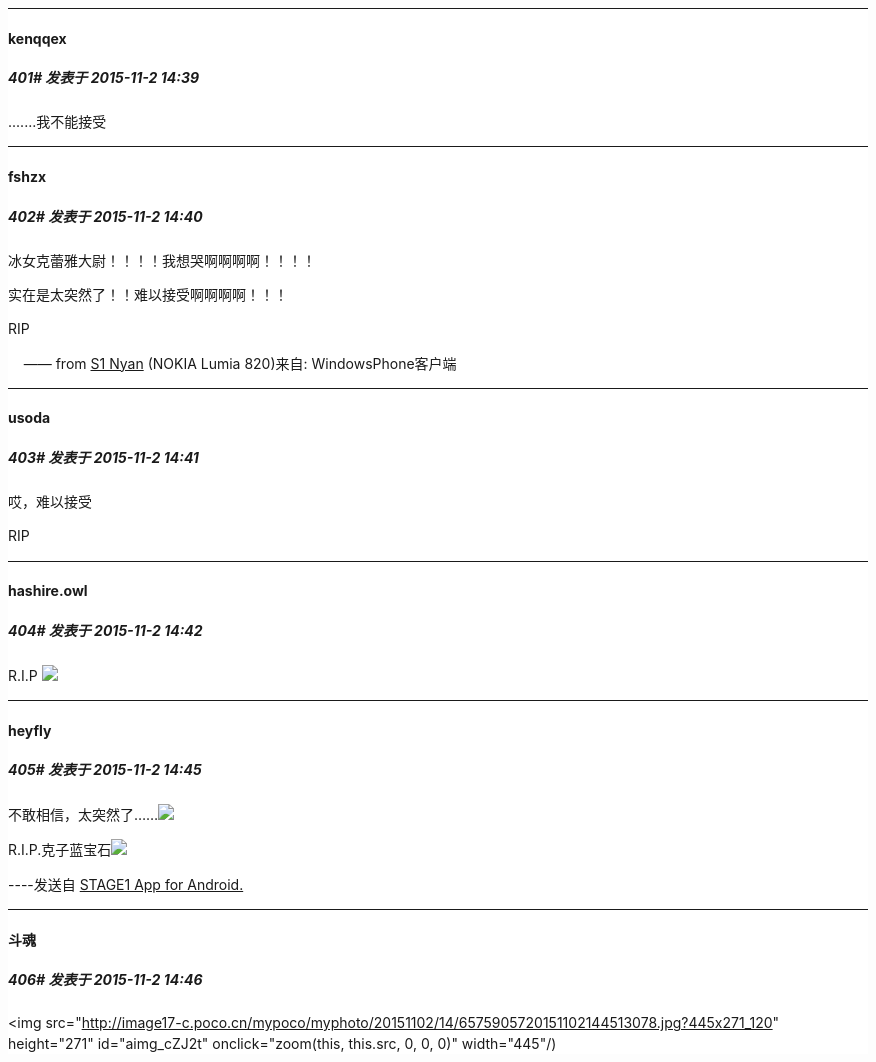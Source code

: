 *****

####  kenqqex  
##### 401#       发表于 2015-11-2 14:39

.......我不能接受

*****

####  fshzx  
##### 402#       发表于 2015-11-2 14:40

冰女克蕾雅大尉！！！！我想哭啊啊啊啊！！！！

实在是太突然了！！难以接受啊啊啊啊！！！

RIP

    —— from [S1 Nyan](http://126.am/S1Nyan) (NOKIA Lumia 820)来自: WindowsPhone客户端

*****

####  usoda  
##### 403#       发表于 2015-11-2 14:41

哎，难以接受

RIP

*****

####  hashire.owl  
##### 404#       发表于 2015-11-2 14:42

R.I.P <img src="https://static.saraba1st.com/image/smiley/face/149.gif" referrerpolicy="no-referrer">

*****

####  heyfly  
##### 405#       发表于 2015-11-2 14:45

不敢相信，太突然了……<img src="https://static.saraba1st.com/image/smiley/face/178.gif" referrerpolicy="no-referrer">

R.I.P.克子蓝宝石<img src="https://static.saraba1st.com/image/smiley/face/178.gif" referrerpolicy="no-referrer">

----发送自 [STAGE1 App for Android.](http://stage1.5j4m.com/?1.19)

*****

####  斗魂  
##### 406#       发表于 2015-11-2 14:46

<img src="http://image17-c.poco.cn/mypoco/myphoto/20151102/14/6575905720151102144513078.jpg?445x271_120" height="271" id="aimg_cZJ2t" onclick="zoom(this, this.src, 0, 0, 0)" width="445"/)

